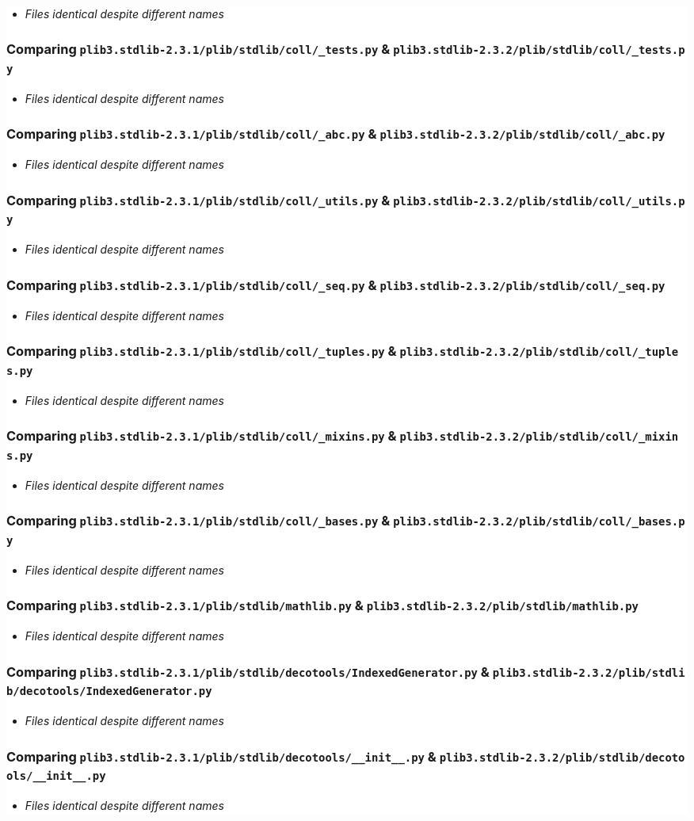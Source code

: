  * *Files identical despite different names*

### Comparing `plib3.stdlib-2.3.1/plib/stdlib/coll/_tests.py` & `plib3.stdlib-2.3.2/plib/stdlib/coll/_tests.py`

 * *Files identical despite different names*

### Comparing `plib3.stdlib-2.3.1/plib/stdlib/coll/_abc.py` & `plib3.stdlib-2.3.2/plib/stdlib/coll/_abc.py`

 * *Files identical despite different names*

### Comparing `plib3.stdlib-2.3.1/plib/stdlib/coll/_utils.py` & `plib3.stdlib-2.3.2/plib/stdlib/coll/_utils.py`

 * *Files identical despite different names*

### Comparing `plib3.stdlib-2.3.1/plib/stdlib/coll/_seq.py` & `plib3.stdlib-2.3.2/plib/stdlib/coll/_seq.py`

 * *Files identical despite different names*

### Comparing `plib3.stdlib-2.3.1/plib/stdlib/coll/_tuples.py` & `plib3.stdlib-2.3.2/plib/stdlib/coll/_tuples.py`

 * *Files identical despite different names*

### Comparing `plib3.stdlib-2.3.1/plib/stdlib/coll/_mixins.py` & `plib3.stdlib-2.3.2/plib/stdlib/coll/_mixins.py`

 * *Files identical despite different names*

### Comparing `plib3.stdlib-2.3.1/plib/stdlib/coll/_bases.py` & `plib3.stdlib-2.3.2/plib/stdlib/coll/_bases.py`

 * *Files identical despite different names*

### Comparing `plib3.stdlib-2.3.1/plib/stdlib/mathlib.py` & `plib3.stdlib-2.3.2/plib/stdlib/mathlib.py`

 * *Files identical despite different names*

### Comparing `plib3.stdlib-2.3.1/plib/stdlib/decotools/IndexedGenerator.py` & `plib3.stdlib-2.3.2/plib/stdlib/decotools/IndexedGenerator.py`

 * *Files identical despite different names*

### Comparing `plib3.stdlib-2.3.1/plib/stdlib/decotools/__init__.py` & `plib3.stdlib-2.3.2/plib/stdlib/decotools/__init__.py`

 * *Files identical despite different names*
